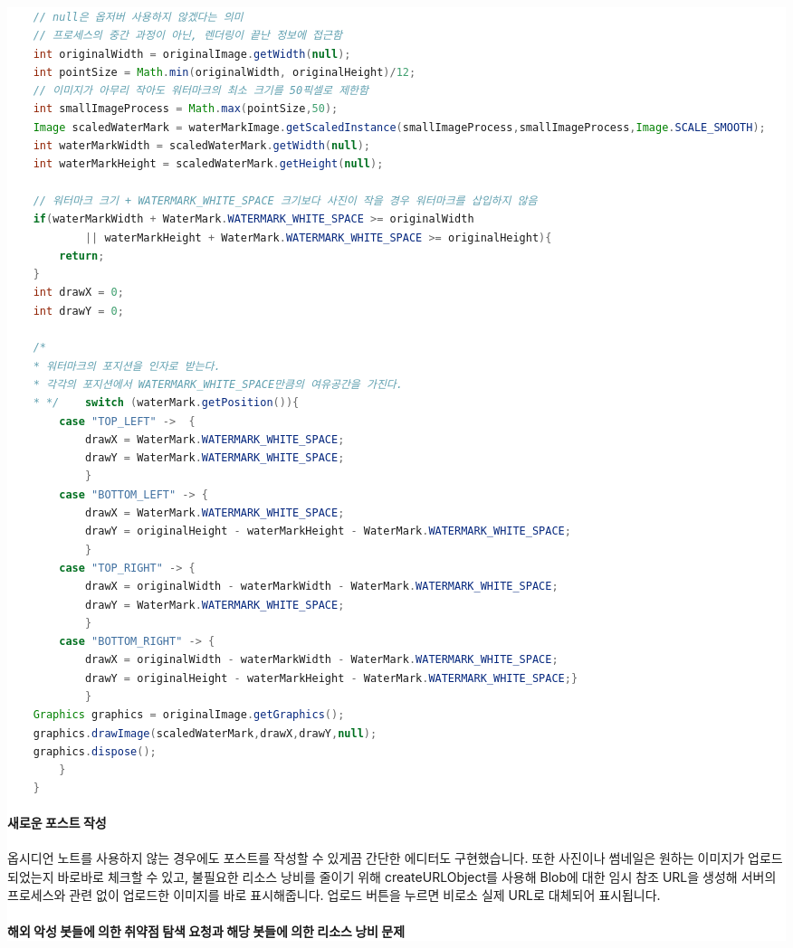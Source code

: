 ```java
    // null은 옵저버 사용하지 않겠다는 의미
    // 프로세스의 중간 과정이 아닌, 렌더링이 끝난 정보에 접근함
    int originalWidth = originalImage.getWidth(null);  
    int pointSize = Math.min(originalWidth, originalHeight)/12;
    // 이미지가 아무리 작아도 워터마크의 최소 크기를 50픽셀로 제한함  
    int smallImageProcess = Math.max(pointSize,50);  
    Image scaledWaterMark = waterMarkImage.getScaledInstance(smallImageProcess,smallImageProcess,Image.SCALE_SMOOTH);  
    int waterMarkWidth = scaledWaterMark.getWidth(null);  
    int waterMarkHeight = scaledWaterMark.getHeight(null);  

	// 워터마크 크기 + WATERMARK_WHITE_SPACE 크기보다 사진이 작을 경우 워터마크를 삽입하지 않음
    if(waterMarkWidth + WaterMark.WATERMARK_WHITE_SPACE >= originalWidth  
            || waterMarkHeight + WaterMark.WATERMARK_WHITE_SPACE >= originalHeight){  
        return;  
    }  
    int drawX = 0;  
    int drawY = 0;
    
    /*  
    * 워터마크의 포지션을 인자로 받는다.  
    * 각각의 포지션에서 WATERMARK_WHITE_SPACE만큼의 여유공간을 가진다.  
    * */    switch (waterMark.getPosition()){  
        case "TOP_LEFT" ->  {
	        drawX = WaterMark.WATERMARK_WHITE_SPACE;  
            drawY = WaterMark.WATERMARK_WHITE_SPACE;
            }  
        case "BOTTOM_LEFT" -> {
	        drawX = WaterMark.WATERMARK_WHITE_SPACE;  
            drawY = originalHeight - waterMarkHeight - WaterMark.WATERMARK_WHITE_SPACE;
            }  
        case "TOP_RIGHT" -> {
	        drawX = originalWidth - waterMarkWidth - WaterMark.WATERMARK_WHITE_SPACE;  
            drawY = WaterMark.WATERMARK_WHITE_SPACE;
            }  
        case "BOTTOM_RIGHT" -> {
	        drawX = originalWidth - waterMarkWidth - WaterMark.WATERMARK_WHITE_SPACE;  
	        drawY = originalHeight - waterMarkHeight - WaterMark.WATERMARK_WHITE_SPACE;}  
		    }  
    Graphics graphics = originalImage.getGraphics();  
    graphics.drawImage(scaledWaterMark,drawX,drawY,null);  
    graphics.dispose();   
		}
	}
```

#### 새로운 포스트 작성

![포스팅 동영상](image/포스팅.mp4)

옵시디언 노트를 사용하지 않는 경우에도 포스트를 작성할 수 있게끔 간단한 에디터도 구현했습니다.
또한 사진이나 썸네일은 원하는 이미지가 업로드되었는지 바로바로 체크할 수 있고, 불필요한 리소스 낭비를 줄이기 위해 createURLObject를 사용해 Blob에 대한 임시 참조 URL을 생성해 서버의 프로세스와 관련 없이 업로드한 이미지를 바로 표시해줍니다.
업로드 버튼을 누르면 비로소 실제 URL로 대체되어 표시됩니다.
#### 해외 악성 봇들에 의한 취약점 탐색 요청과 해당 봇들에 의한 리소스 낭비 문제
